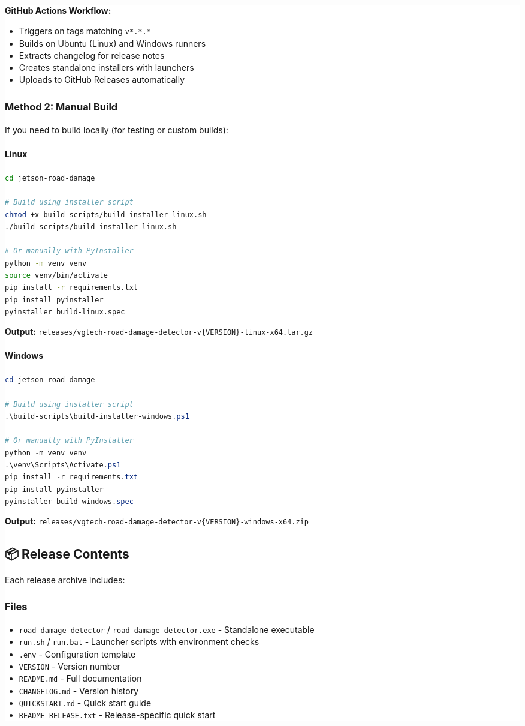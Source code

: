 **GitHub Actions Workflow:**
- Triggers on tags matching `v*.*.*`
- Builds on Ubuntu (Linux) and Windows runners
- Extracts changelog for release notes
- Creates standalone installers with launchers
- Uploads to GitHub Releases automatically

### Method 2: Manual Build

If you need to build locally (for testing or custom builds):

#### Linux

```bash
cd jetson-road-damage

# Build using installer script
chmod +x build-scripts/build-installer-linux.sh
./build-scripts/build-installer-linux.sh

# Or manually with PyInstaller
python -m venv venv
source venv/bin/activate
pip install -r requirements.txt
pip install pyinstaller
pyinstaller build-linux.spec
```

**Output:** `releases/vgtech-road-damage-detector-v{VERSION}-linux-x64.tar.gz`

#### Windows

```powershell
cd jetson-road-damage

# Build using installer script
.\build-scripts\build-installer-windows.ps1

# Or manually with PyInstaller
python -m venv venv
.\venv\Scripts\Activate.ps1
pip install -r requirements.txt
pip install pyinstaller
pyinstaller build-windows.spec
```

**Output:** `releases/vgtech-road-damage-detector-v{VERSION}-windows-x64.zip`

## 📦 Release Contents

Each release archive includes:

### Files
- `road-damage-detector` / `road-damage-detector.exe` - Standalone executable
- `run.sh` / `run.bat` - Launcher scripts with environment checks
- `.env` - Configuration template
- `VERSION` - Version number
- `README.md` - Full documentation
- `CHANGELOG.md` - Version history
- `QUICKSTART.md` - Quick start guide
- `README-RELEASE.txt` - Release-specific quick start
